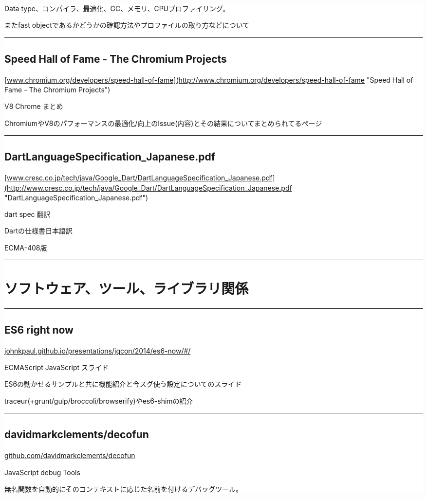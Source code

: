 Data type、コンパイラ、最適化、GC、メモリ、CPUプロファイリング。

またfast objectであるかどうかの確認方法やプロファイルの取り方などについて

----

## Speed Hall of Fame - The Chromium Projects
[www.chromium.org/developers/speed-hall-of-fame](http://www.chromium.org/developers/speed-hall-of-fame "Speed Hall of Fame - The Chromium Projects")

<p class="jser-tags jser-tag-icon"><span class="jser-tag">V8</span> <span class="jser-tag">Chrome</span> <span class="jser-tag">まとめ</span></p>

ChromiumやV8のパフォーマンスの最適化/向上のIssue(内容)とその結果についてまとめられてるページ

----

## DartLanguageSpecification_Japanese.pdf
[www.cresc.co.jp/tech/java/Google_Dart/DartLanguageSpecification_Japanese.pdf](http://www.cresc.co.jp/tech/java/Google_Dart/DartLanguageSpecification_Japanese.pdf "DartLanguageSpecification\_Japanese.pdf")

<p class="jser-tags jser-tag-icon"><span class="jser-tag">dart</span> <span class="jser-tag">spec</span> <span class="jser-tag">翻訳</span></p>

Dartの仕様書日本語訳

ECMA-408版

----
<h1 class="site-genre">ソフトウェア、ツール、ライブラリ関係</h1>

----

## ES6 right now
[johnkpaul.github.io/presentations/jqcon/2014/es6-now/#/](http://johnkpaul.github.io/presentations/jqcon/2014/es6-now/#/ "ES6 right now")

<p class="jser-tags jser-tag-icon"><span class="jser-tag">ECMAScript</span> <span class="jser-tag">JavaScript</span> <span class="jser-tag">スライド</span></p>

ES6の動かせるサンプルと共に機能紹介と今スグ使う設定についてのスライド

traceur(+grunt/gulp/broccoli/browserify)やes6-shimの紹介

----

## davidmarkclements/decofun
[github.com/davidmarkclements/decofun](https://github.com/davidmarkclements/decofun "davidmarkclements/decofun")

<p class="jser-tags jser-tag-icon"><span class="jser-tag">JavaScript</span> <span class="jser-tag">debug</span> <span class="jser-tag">Tools</span></p>

無名関数を自動的にそのコンテキストに応じた名前を付けるデバッグツール。
